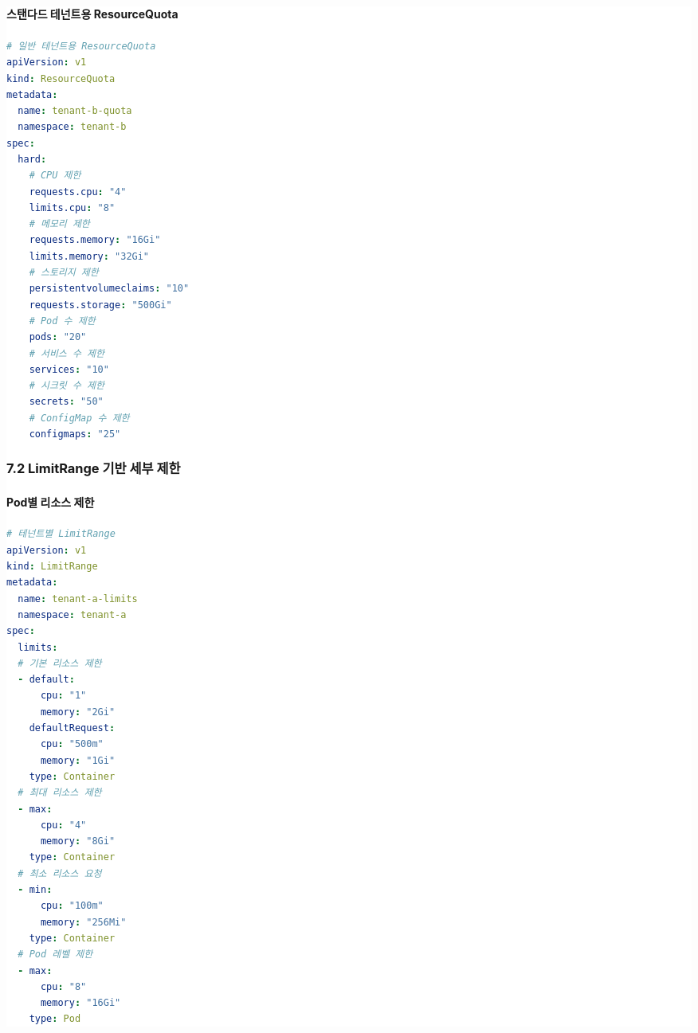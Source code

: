 #### 스탠다드 테넌트용 ResourceQuota
```yaml
# 일반 테넌트용 ResourceQuota
apiVersion: v1
kind: ResourceQuota
metadata:
  name: tenant-b-quota
  namespace: tenant-b
spec:
  hard:
    # CPU 제한
    requests.cpu: "4"
    limits.cpu: "8"
    # 메모리 제한
    requests.memory: "16Gi"
    limits.memory: "32Gi"
    # 스토리지 제한
    persistentvolumeclaims: "10"
    requests.storage: "500Gi"
    # Pod 수 제한
    pods: "20"
    # 서비스 수 제한
    services: "10"
    # 시크릿 수 제한
    secrets: "50"
    # ConfigMap 수 제한
    configmaps: "25"
```

### 7.2 LimitRange 기반 세부 제한

#### Pod별 리소스 제한
```yaml
# 테넌트별 LimitRange
apiVersion: v1
kind: LimitRange
metadata:
  name: tenant-a-limits
  namespace: tenant-a
spec:
  limits:
  # 기본 리소스 제한
  - default:
      cpu: "1"
      memory: "2Gi"
    defaultRequest:
      cpu: "500m"
      memory: "1Gi"
    type: Container
  # 최대 리소스 제한
  - max:
      cpu: "4"
      memory: "8Gi"
    type: Container
  # 최소 리소스 요청
  - min:
      cpu: "100m"
      memory: "256Mi"
    type: Container
  # Pod 레벨 제한
  - max:
      cpu: "8"
      memory: "16Gi"
    type: Pod
```